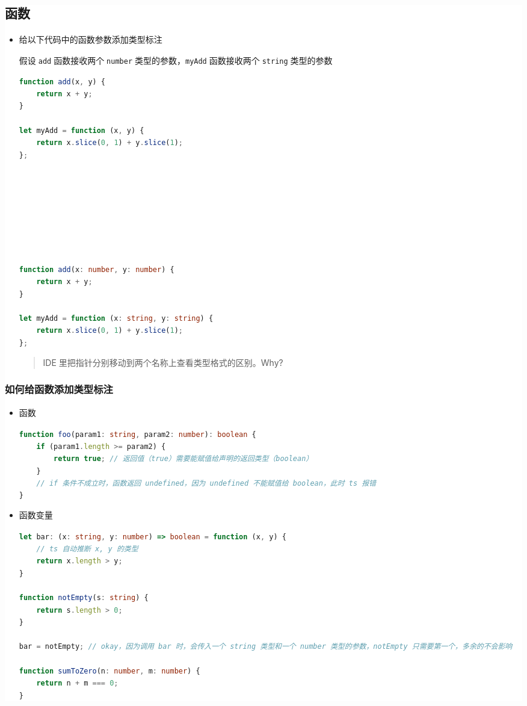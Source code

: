 ## 函数
- 给以下代码中的函数参数添加类型标注

    假设 `add` 函数接收两个 `number` 类型的参数，`myAdd` 函数接收两个 `string` 类型的参数

    ```ts
    function add(x, y) {
        return x + y;
    }

    let myAdd = function (x, y) {
        return x.slice(0, 1) + y.slice(1);
    };
    ```

    <br><br><br><br><br><br><br>

    ```ts
    function add(x: number, y: number) {
        return x + y;
    }

    let myAdd = function (x: string, y: string) {
        return x.slice(0, 1) + y.slice(1);
    };
    ```

    > IDE 里把指针分别移动到两个名称上查看类型格式的区别。Why?

### 如何给函数添加类型标注
- 函数

    ```ts
    function foo(param1: string, param2: number): boolean {
        if (param1.length >= param2) {
            return true; // 返回值（true）需要能赋值给声明的返回类型（boolean）
        }
        // if 条件不成立时，函数返回 undefined，因为 undefined 不能赋值给 boolean，此时 ts 报错
    }
    ```

- 函数变量

    ```ts
    let bar: (x: string, y: number) => boolean = function (x, y) {
        // ts 自动推断 x, y 的类型
        return x.length > y;
    }

    function notEmpty(s: string) {
        return s.length > 0;
    }

    bar = notEmpty; // okay，因为调用 bar 时，会传入一个 string 类型和一个 number 类型的参数，notEmpty 只需要第一个，多余的不会影响

    function sumToZero(n: number, m: number) {
        return n + m === 0;
    }
